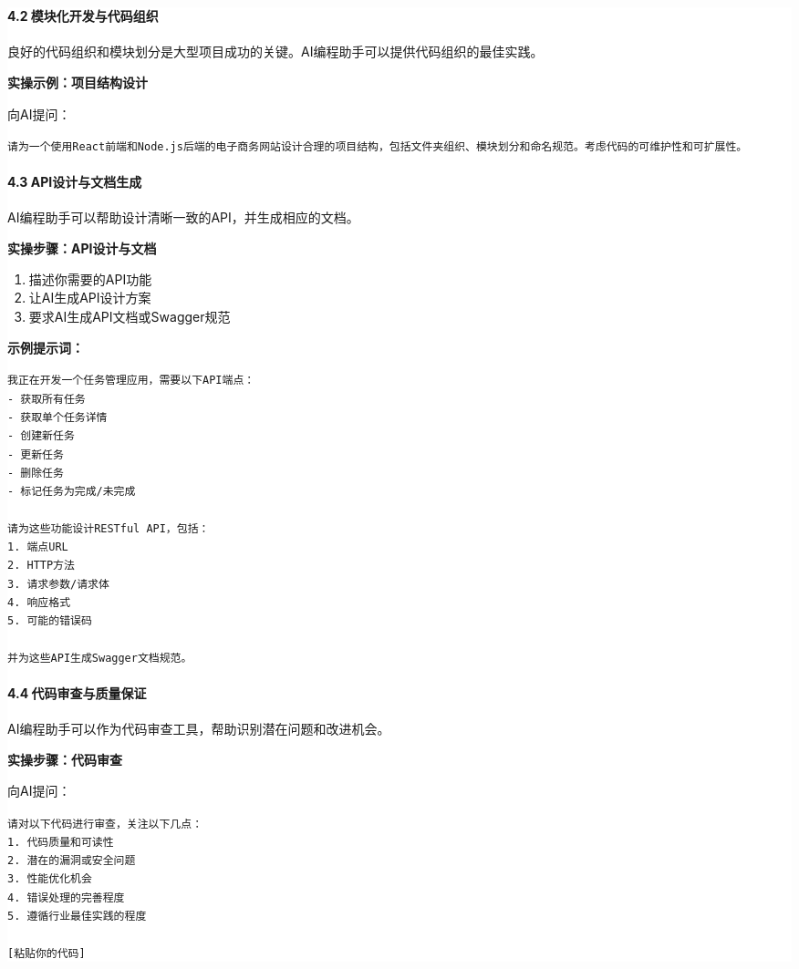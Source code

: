 #### 4.2 模块化开发与代码组织

良好的代码组织和模块划分是大型项目成功的关键。AI编程助手可以提供代码组织的最佳实践。

**实操示例：项目结构设计**

向AI提问：
```
请为一个使用React前端和Node.js后端的电子商务网站设计合理的项目结构，包括文件夹组织、模块划分和命名规范。考虑代码的可维护性和可扩展性。
```

#### 4.3 API设计与文档生成

AI编程助手可以帮助设计清晰一致的API，并生成相应的文档。

**实操步骤：API设计与文档**

1. 描述你需要的API功能
2. 让AI生成API设计方案
3. 要求AI生成API文档或Swagger规范

**示例提示词：**
```
我正在开发一个任务管理应用，需要以下API端点：
- 获取所有任务
- 获取单个任务详情
- 创建新任务
- 更新任务
- 删除任务
- 标记任务为完成/未完成

请为这些功能设计RESTful API，包括：
1. 端点URL
2. HTTP方法
3. 请求参数/请求体
4. 响应格式
5. 可能的错误码

并为这些API生成Swagger文档规范。
```

#### 4.4 代码审查与质量保证

AI编程助手可以作为代码审查工具，帮助识别潜在问题和改进机会。

**实操步骤：代码审查**

向AI提问：
```
请对以下代码进行审查，关注以下几点：
1. 代码质量和可读性
2. 潜在的漏洞或安全问题
3. 性能优化机会
4. 错误处理的完善程度
5. 遵循行业最佳实践的程度

[粘贴你的代码]
```
